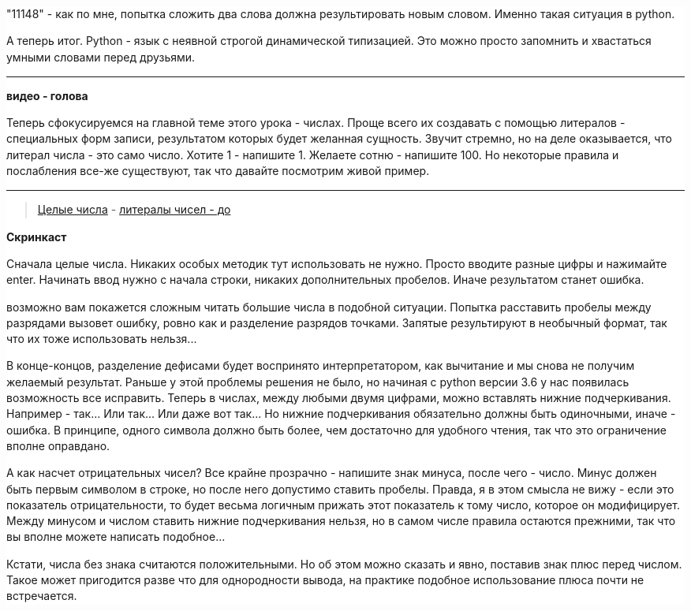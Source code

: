 "11148" - как по мне, попытка сложить два слова должна результировать
новым словом. Именно такая ситуация в python.

А теперь итог. Python - язык с неявной строгой динамической
типизацией. Это можно просто запомнить и хвастаться умными словами
перед друзьями.

---

**видео - голова**

Теперь сфокусируемся на главной теме этого урока - числах. Проще всего
их создавать с помощью литералов - специальных форм записи,
результатом которых будет желанная сущность. Звучит стремно, но на
деле оказывается, что литерал числа - это само число. Хотите 1 -
напишите 1. Желаете сотню - напишите 100. Но некоторые правила и
послабления все-же существуют, так что давайте посмотрим живой пример.

---

> [Целые числа](https://drive.google.com/open?id=1rX2Nzr9LITya-uzo_IhclckoDQePDGXL) - [литералы чисел - до](/chapter-2/#literal)

**Скринкаст**

Сначала целые числа. Никаких особых методик тут использовать не
нужно. Просто вводите разные цифры и нажимайте enter. Начинать ввод
нужно с начала строки, никаких дополнительных пробелов. Иначе
результатом станет ошибка.

возможно вам покажется сложным читать большие числа в подобной
ситуации. Попытка расставить пробелы между разрядами вызовет ошибку,
ровно как и разделение разрядов точками. Запятые результируют в
необычный формат, так что их тоже использовать нельзя...

В конце-концов, разделение дефисами будет воспринято интерпретатором,
как вычитание и мы снова не получим желаемый результат. Раньше у этой
проблемы решения не было, но начиная с python версии 3.6 у нас
появилась возможность все исправить. Теперь в числах, между любыми
двумя цифрами, можно вставлять нижние подчеркивания. Например -
так... Или так... Или даже вот так... Но нижние подчеркивания
обязательно должны быть одиночными, иначе - ошибка. В принципе, одного
символа должно быть более, чем достаточно для удобного чтения, так что
это ограничение вполне оправдано.

А как насчет отрицательных чисел? Все крайне прозрачно - напишите знак
минуса, после чего - число. Минус должен быть первым символом в
строке, но после него допустимо ставить пробелы. Правда, я в этом
смысла не вижу - если это показатель отрицательности, то будет весьма
логичным прижать этот показатель к тому число, которое он
модифицирует. Между минусом и числом ставить нижние подчеркивания
нельзя, но в самом числе правила остаются прежними, так что вы вполне
можете написать подобное...

Кстати, числа без знака считаются положительными. Но об этом можно
сказать и явно, поставив знак плюс перед числом. Такое может
пригодится разве что для однородности вывода, на практике подобное
использование плюса почти не встречается.
